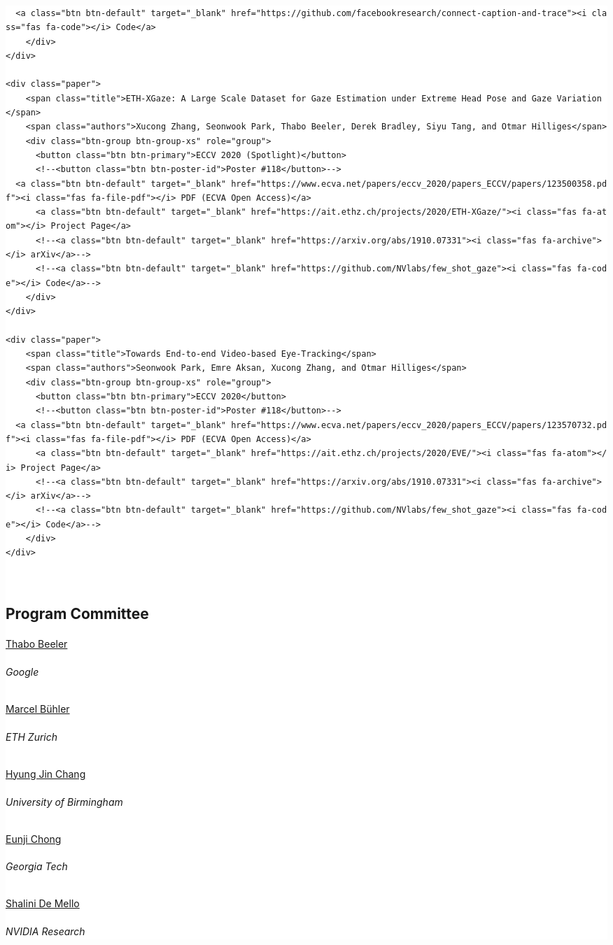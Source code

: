 	  <a class="btn btn-default" target="_blank" href="https://github.com/facebookresearch/connect-caption-and-trace"><i class="fas fa-code"></i> Code</a>
        </div>
    </div>

    <div class="paper">
        <span class="title">ETH-XGaze: A Large Scale Dataset for Gaze Estimation under Extreme Head Pose and Gaze Variation</span>
        <span class="authors">Xucong Zhang, Seonwook Park, Thabo Beeler, Derek Bradley, Siyu Tang, and Otmar Hilliges</span>
        <div class="btn-group btn-group-xs" role="group">
          <button class="btn btn-primary">ECCV 2020 (Spotlight)</button>
          <!--<button class="btn btn-poster-id">Poster #118</button>-->
	  <a class="btn btn-default" target="_blank" href="https://www.ecva.net/papers/eccv_2020/papers_ECCV/papers/123500358.pdf"><i class="fas fa-file-pdf"></i> PDF (ECVA Open Access)</a>
          <a class="btn btn-default" target="_blank" href="https://ait.ethz.ch/projects/2020/ETH-XGaze/"><i class="fas fa-atom"></i> Project Page</a>
          <!--<a class="btn btn-default" target="_blank" href="https://arxiv.org/abs/1910.07331"><i class="fas fa-archive"></i> arXiv</a>-->
          <!--<a class="btn btn-default" target="_blank" href="https://github.com/NVlabs/few_shot_gaze"><i class="fas fa-code"></i> Code</a>-->
        </div>
    </div>

    <div class="paper">
        <span class="title">Towards End-to-end Video-based Eye-Tracking</span>
        <span class="authors">Seonwook Park, Emre Aksan, Xucong Zhang, and Otmar Hilliges</span>
        <div class="btn-group btn-group-xs" role="group">
          <button class="btn btn-primary">ECCV 2020</button>
          <!--<button class="btn btn-poster-id">Poster #118</button>-->
	  <a class="btn btn-default" target="_blank" href="https://www.ecva.net/papers/eccv_2020/papers_ECCV/papers/123570732.pdf"><i class="fas fa-file-pdf"></i> PDF (ECVA Open Access)</a>
          <a class="btn btn-default" target="_blank" href="https://ait.ethz.ch/projects/2020/EVE/"><i class="fas fa-atom"></i> Project Page</a>
          <!--<a class="btn btn-default" target="_blank" href="https://arxiv.org/abs/1910.07331"><i class="fas fa-archive"></i> arXiv</a>-->
          <!--<a class="btn btn-default" target="_blank" href="https://github.com/NVlabs/few_shot_gaze"><i class="fas fa-code"></i> Code</a>-->
        </div>
    </div>


  </div>
</div>
<br>

<div class="row" id="programcommittee">
  <div class="col-xs-12">
    <h2>Program Committee</h2>
  </div>
</div>
<div class="row">
  <div class="col-xs-3">
    <div class="people-name"><a target="_blank" href="https://thabobeeler.com/">Thabo Beeler</a><h6>Google</h6></div>
    <div class="people-name"><a target="_blank" href="http://mcbuehler.ch/">Marcel Bühler</a><h6>ETH Zurich</h6></div>
    <div class="people-name"><a target="_blank" href="https://hyungjinchang.wordpress.com/">Hyung Jin Chang</a><h6>University of Birmingham</h6></div>
    <div class="people-name"><a target="_blank" href="https://www.cc.gatech.edu/~echong8/">Eunji Chong</a><h6>Georgia Tech</h6></div>
  </div>
  <div class="col-xs-3">
    <div class="people-name"><a target="_blank" href="https://research.nvidia.com/person/shalini-gupta/">Shalini De Mello</a><h6>NVIDIA Research</h6></div>